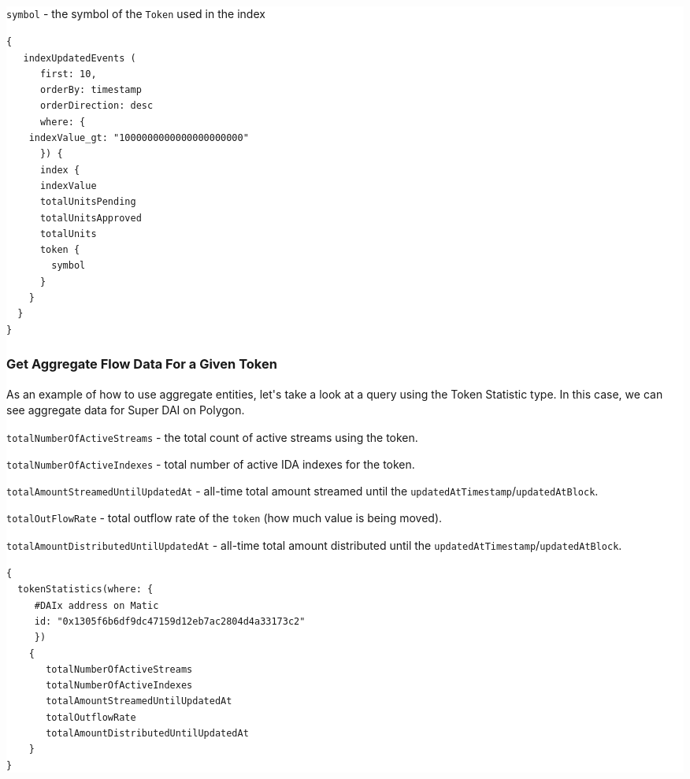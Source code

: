 `symbol` - the symbol of the `Token` used in the index

```
{
   indexUpdatedEvents (
      first: 10,
      orderBy: timestamp
      orderDirection: desc
      where: {
	indexValue_gt: "1000000000000000000000"
      }) {
	  index {
	  indexValue
	  totalUnitsPending
	  totalUnitsApproved
	  totalUnits
	  token {
	    symbol
	  }
	}
  }
}
```

### Get Aggregate Flow Data For a Given Token

As an example of how to use aggregate entities, let's take a look at a query using the Token Statistic type. In this case, we can see aggregate data for Super DAI on Polygon.

`totalNumberOfActiveStreams` - the total count of active streams using the token.

`totalNumberOfActiveIndexes` - total number of active IDA indexes for the token.

`totalAmountStreamedUntilUpdatedAt` - all-time total amount streamed until the `updatedAtTimestamp`/`updatedAtBlock`.

`totalOutFlowRate` - total outflow rate of the `token` (how much value is being moved).

`totalAmountDistributedUntilUpdatedAt` - all-time total amount distributed until the `updatedAtTimestamp`/`updatedAtBlock`.

```
{
  tokenStatistics(where: {
     #DAIx address on Matic
     id: "0x1305f6b6df9dc47159d12eb7ac2804d4a33173c2"
     })
	{
	   totalNumberOfActiveStreams
	   totalNumberOfActiveIndexes
	   totalAmountStreamedUntilUpdatedAt
	   totalOutflowRate
	   totalAmountDistributedUntilUpdatedAt
	}
}
```
